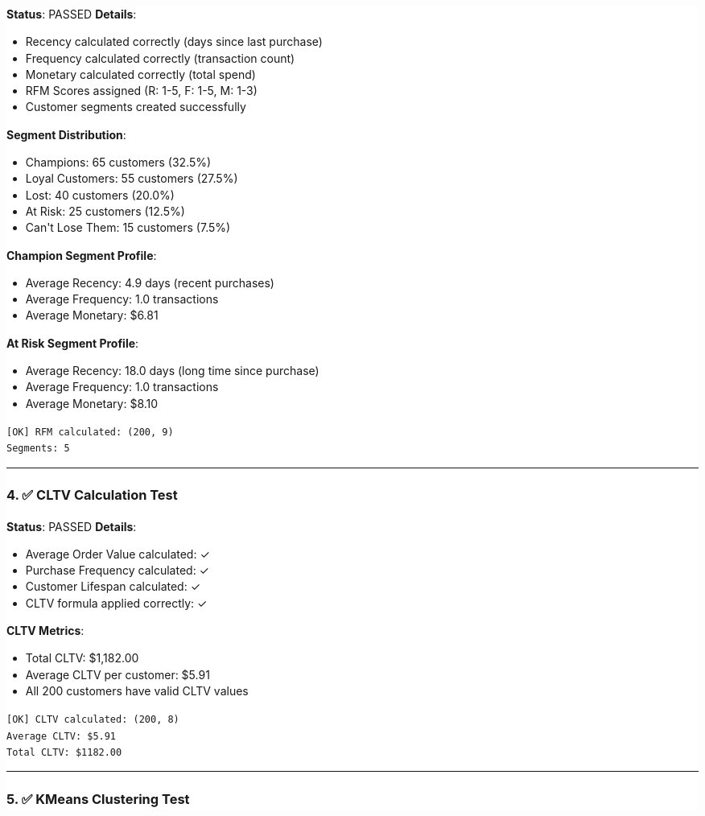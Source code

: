 **Status**: PASSED
**Details**:
- Recency calculated correctly (days since last purchase)
- Frequency calculated correctly (transaction count)
- Monetary calculated correctly (total spend)
- RFM Scores assigned (R: 1-5, F: 1-5, M: 1-3)
- Customer segments created successfully

**Segment Distribution**:
- Champions: 65 customers (32.5%)
- Loyal Customers: 55 customers (27.5%)
- Lost: 40 customers (20.0%)
- At Risk: 25 customers (12.5%)
- Can't Lose Them: 15 customers (7.5%)

**Champion Segment Profile**:
- Average Recency: 4.9 days (recent purchases)
- Average Frequency: 1.0 transactions
- Average Monetary: $6.81

**At Risk Segment Profile**:
- Average Recency: 18.0 days (long time since purchase)
- Average Frequency: 1.0 transactions
- Average Monetary: $8.10

```
[OK] RFM calculated: (200, 9)
Segments: 5
```

---

### 4. ✅ CLTV Calculation Test

**Status**: PASSED
**Details**:
- Average Order Value calculated: ✓
- Purchase Frequency calculated: ✓
- Customer Lifespan calculated: ✓
- CLTV formula applied correctly: ✓

**CLTV Metrics**:
- Total CLTV: $1,182.00
- Average CLTV per customer: $5.91
- All 200 customers have valid CLTV values

```
[OK] CLTV calculated: (200, 8)
Average CLTV: $5.91
Total CLTV: $1182.00
```

---

### 5. ✅ KMeans Clustering Test
